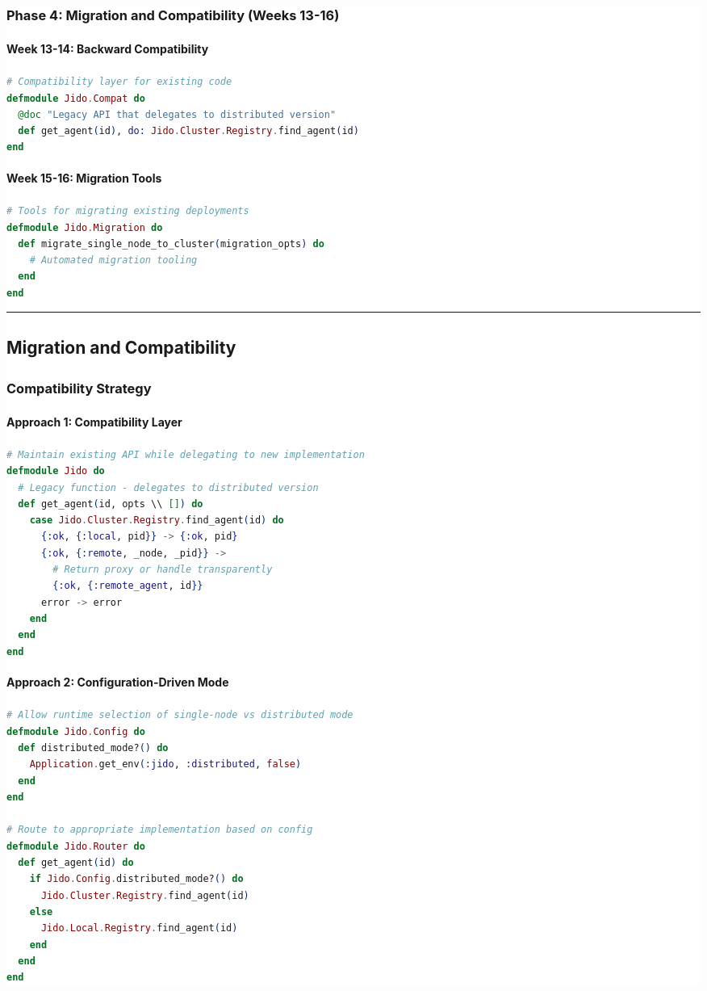 ### Phase 4: **Migration and Compatibility** (Weeks 13-16)

#### **Week 13-14: Backward Compatibility**
```elixir
# Compatibility layer for existing code
defmodule Jido.Compat do
  @doc "Legacy API that delegates to distributed version"
  def get_agent(id), do: Jido.Cluster.Registry.find_agent(id)
end
```

#### **Week 15-16: Migration Tools**
```elixir
# Tools for migrating existing deployments
defmodule Jido.Migration do
  def migrate_single_node_to_cluster(migration_opts) do
    # Automated migration tooling
  end
end
```

---

## Migration and Compatibility

### Compatibility Strategy

#### **Approach 1: Compatibility Layer**
```elixir
# Maintain existing API while delegating to new implementation
defmodule Jido do
  # Legacy function - delegates to distributed version
  def get_agent(id, opts \\ []) do
    case Jido.Cluster.Registry.find_agent(id) do
      {:ok, {:local, pid}} -> {:ok, pid}
      {:ok, {:remote, _node, _pid}} -> 
        # Return proxy or handle transparently
        {:ok, {:remote_agent, id}}
      error -> error
    end
  end
end
```

#### **Approach 2: Configuration-Driven Mode**
```elixir
# Allow runtime selection of single-node vs distributed mode
defmodule Jido.Config do
  def distributed_mode?() do
    Application.get_env(:jido, :distributed, false)
  end
end

# Route to appropriate implementation based on config
defmodule Jido.Router do
  def get_agent(id) do
    if Jido.Config.distributed_mode?() do
      Jido.Cluster.Registry.find_agent(id)
    else
      Jido.Local.Registry.find_agent(id)
    end
  end
end
```